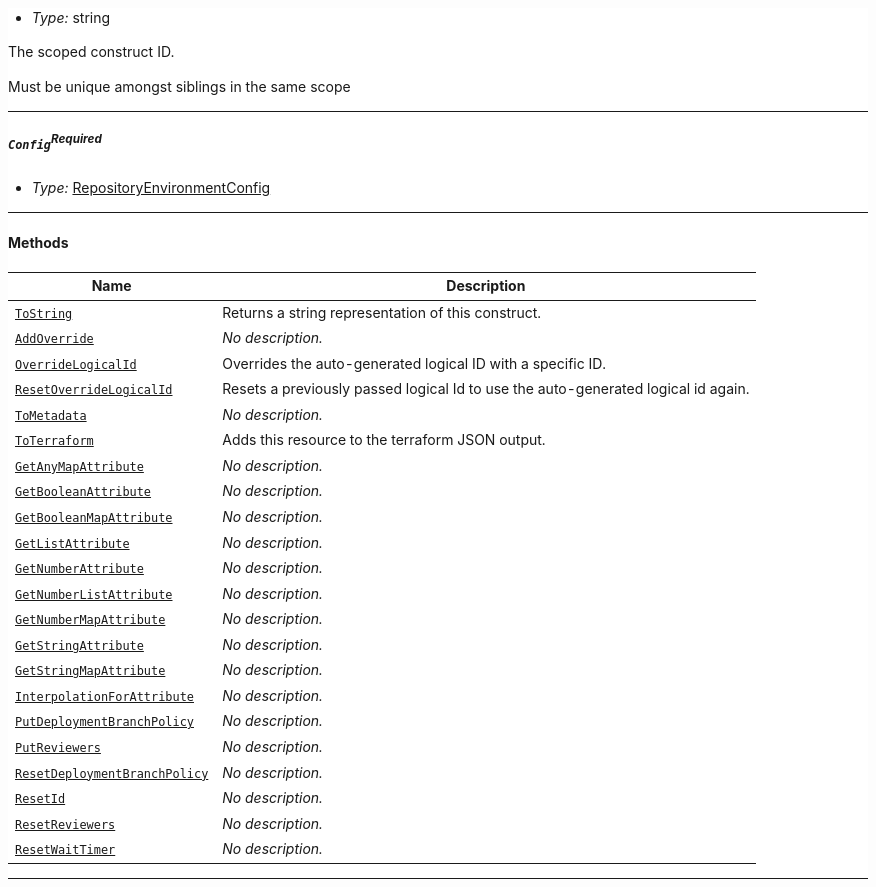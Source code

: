 - *Type:* string

The scoped construct ID.

Must be unique amongst siblings in the same scope

---

##### `Config`<sup>Required</sup> <a name="Config" id="@cdktf/provider-github.repositoryEnvironment.RepositoryEnvironment.Initializer.parameter.config"></a>

- *Type:* <a href="#@cdktf/provider-github.repositoryEnvironment.RepositoryEnvironmentConfig">RepositoryEnvironmentConfig</a>

---

#### Methods <a name="Methods" id="Methods"></a>

| **Name** | **Description** |
| --- | --- |
| <code><a href="#@cdktf/provider-github.repositoryEnvironment.RepositoryEnvironment.toString">ToString</a></code> | Returns a string representation of this construct. |
| <code><a href="#@cdktf/provider-github.repositoryEnvironment.RepositoryEnvironment.addOverride">AddOverride</a></code> | *No description.* |
| <code><a href="#@cdktf/provider-github.repositoryEnvironment.RepositoryEnvironment.overrideLogicalId">OverrideLogicalId</a></code> | Overrides the auto-generated logical ID with a specific ID. |
| <code><a href="#@cdktf/provider-github.repositoryEnvironment.RepositoryEnvironment.resetOverrideLogicalId">ResetOverrideLogicalId</a></code> | Resets a previously passed logical Id to use the auto-generated logical id again. |
| <code><a href="#@cdktf/provider-github.repositoryEnvironment.RepositoryEnvironment.toMetadata">ToMetadata</a></code> | *No description.* |
| <code><a href="#@cdktf/provider-github.repositoryEnvironment.RepositoryEnvironment.toTerraform">ToTerraform</a></code> | Adds this resource to the terraform JSON output. |
| <code><a href="#@cdktf/provider-github.repositoryEnvironment.RepositoryEnvironment.getAnyMapAttribute">GetAnyMapAttribute</a></code> | *No description.* |
| <code><a href="#@cdktf/provider-github.repositoryEnvironment.RepositoryEnvironment.getBooleanAttribute">GetBooleanAttribute</a></code> | *No description.* |
| <code><a href="#@cdktf/provider-github.repositoryEnvironment.RepositoryEnvironment.getBooleanMapAttribute">GetBooleanMapAttribute</a></code> | *No description.* |
| <code><a href="#@cdktf/provider-github.repositoryEnvironment.RepositoryEnvironment.getListAttribute">GetListAttribute</a></code> | *No description.* |
| <code><a href="#@cdktf/provider-github.repositoryEnvironment.RepositoryEnvironment.getNumberAttribute">GetNumberAttribute</a></code> | *No description.* |
| <code><a href="#@cdktf/provider-github.repositoryEnvironment.RepositoryEnvironment.getNumberListAttribute">GetNumberListAttribute</a></code> | *No description.* |
| <code><a href="#@cdktf/provider-github.repositoryEnvironment.RepositoryEnvironment.getNumberMapAttribute">GetNumberMapAttribute</a></code> | *No description.* |
| <code><a href="#@cdktf/provider-github.repositoryEnvironment.RepositoryEnvironment.getStringAttribute">GetStringAttribute</a></code> | *No description.* |
| <code><a href="#@cdktf/provider-github.repositoryEnvironment.RepositoryEnvironment.getStringMapAttribute">GetStringMapAttribute</a></code> | *No description.* |
| <code><a href="#@cdktf/provider-github.repositoryEnvironment.RepositoryEnvironment.interpolationForAttribute">InterpolationForAttribute</a></code> | *No description.* |
| <code><a href="#@cdktf/provider-github.repositoryEnvironment.RepositoryEnvironment.putDeploymentBranchPolicy">PutDeploymentBranchPolicy</a></code> | *No description.* |
| <code><a href="#@cdktf/provider-github.repositoryEnvironment.RepositoryEnvironment.putReviewers">PutReviewers</a></code> | *No description.* |
| <code><a href="#@cdktf/provider-github.repositoryEnvironment.RepositoryEnvironment.resetDeploymentBranchPolicy">ResetDeploymentBranchPolicy</a></code> | *No description.* |
| <code><a href="#@cdktf/provider-github.repositoryEnvironment.RepositoryEnvironment.resetId">ResetId</a></code> | *No description.* |
| <code><a href="#@cdktf/provider-github.repositoryEnvironment.RepositoryEnvironment.resetReviewers">ResetReviewers</a></code> | *No description.* |
| <code><a href="#@cdktf/provider-github.repositoryEnvironment.RepositoryEnvironment.resetWaitTimer">ResetWaitTimer</a></code> | *No description.* |

---